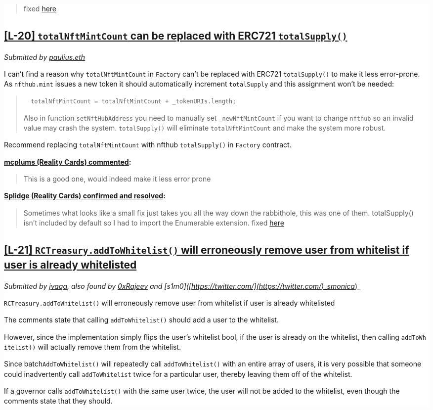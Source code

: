 > fixed [here](https://github.com/RealityCards/RealityCards-Contracts/commit/2d6390acc4d87df13d01339b9da87f249843e932)

[](#l-20-totalnftmintcount-can-be-replaced-with-erc721-totalsupply)[\[L-20\] `totalNftMintCount` can be replaced with ERC721 `totalSupply()`](https://github.com/code-423n4/2021-06-realitycards-findings/issues/134)
---------------------------------------------------------------------------------------------------------------------------------------------------------------------------------------------------------------------

_Submitted by [paulius.eth](https://twitter.com/SolidityDev)_

I can’t find a reason why `totalNftMintCount` in `Factory` can’t be replaced with ERC721 `totalSupply()` to make it less error-prone. As `nfthub.mint` issues a new token it should automatically increment `totalSupply` and this assignment won’t be needed:

>       totalNftMintCount = totalNftMintCount + _tokenURIs.length;
> 
> Also in function `setNftHubAddress` you need to manually set `_newNftMintCount` if you want to change `nfthub` so an invalid value may crash the system. `totalSupply()` will eliminate `totalNftMintCount` and make the system more robust.

Recommend replacing `totalNftMintCount` with nfthub `totalSupply()` in `Factory` contract.

**[mcplums (Reality Cards) commented](https://github.com/code-423n4/2021-06-realitycards-findings/issues/134#issuecomment-862983914):**

> This is a good one, would indeed make it less error prone

**[Splidge (Reality Cards) confirmed and resolved](https://github.com/code-423n4/2021-06-realitycards-findings/issues/134#issuecomment-865089390):**

> Sometimes what looks like a small fix just takes you all the way down the rabbithole, this was one of them. totalSupply() isn’t included by default so I had to import the Enumerable extension. fixed [here](https://github.com/RealityCards/RealityCards-Contracts/commit/cd05d1ff718930ccbb4a9a0ba907a775544c9e98)

[](#l-21-rctreasuryaddtowhitelist-will-erroneously-remove-user-from-whitelist-if-user-is-already-whitelisted)[\[L-21\] `RCTreasury.addToWhitelist()` will erroneously remove user from whitelist if user is already whitelisted](https://github.com/code-423n4/2021-06-realitycards-findings/issues/49)
-------------------------------------------------------------------------------------------------------------------------------------------------------------------------------------------------------------------------------------------------------------------------------------------------------

_Submitted by [jvaqa](https://twitter.com/jvaqa), also found by [0xRajeev](https://twitter.com/0xRajeev) and \[s1m0\]([https://twitter.com/](https://twitter.com/)_smonica_)_

`RCTreasury.addToWhitelist()` will erroneously remove user from whitelist if user is already whitelisted

The comments state that calling `addToWhitelist()` should add a user to the whitelist.

However, since the implementation simply flips the user’s whitelist bool, if the user is already on the whitelist, then calling `addToWhitelist()` will actually remove them from the whitelist.

Since batch`AddToWhitelist()` will repeatedly call `addToWhitelist()` with an entire array of users, it is very possible that someone could inadvertently call `addToWhitelist` twice for a particular user, thereby leaving them off of the whitelist.

If a governor calls `addToWhitelist()` with the same user twice, the user will not be added to the whitelist, even though the comments state that they should.
